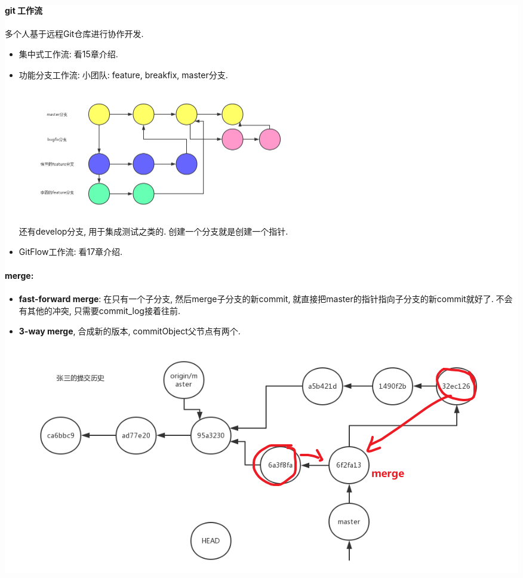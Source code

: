 #### git 工作流

多个人基于远程Git仓库进行协作开发. 

- 集中式工作流:  看15章介绍.

- 功能分支工作流: 小团队: feature, breakfix, master分支.

  <img src="git.assets/11.1.%20%E5%8A%9F%E8%83%BD%E5%88%86%E6%94%AF%E5%B7%A5%E4%BD%9C%E6%B5%81.png" alt="11.1. 功能分支工作流" style="zoom:50%;" />

  还有develop分支, 用于集成测试之类的. 创建一个分支就是创建一个指针. 

- GitFlow工作流: 看17章介绍.



#### merge:

- **fast-forward merge**: 在只有一个子分支, 然后merge子分支的新commit, 就直接把master的指针指向子分支的新commit就好了. 不会有其他的冲突, 只需要commit_log接着往前. 

- **3-way merge**, 合成新的版本, commitObject父节点有两个.

  ![image-20201101134615115](git.assets/image-20201101134615115.png)
